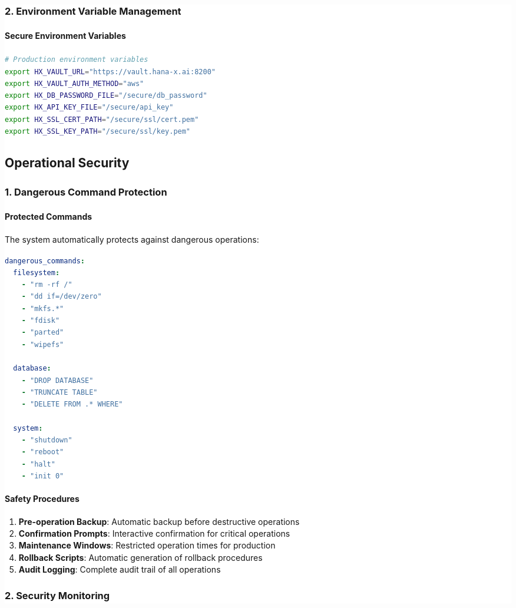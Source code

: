 ### 2. Environment Variable Management

#### Secure Environment Variables
```bash
# Production environment variables
export HX_VAULT_URL="https://vault.hana-x.ai:8200"
export HX_VAULT_AUTH_METHOD="aws"
export HX_DB_PASSWORD_FILE="/secure/db_password"
export HX_API_KEY_FILE="/secure/api_key"
export HX_SSL_CERT_PATH="/secure/ssl/cert.pem"
export HX_SSL_KEY_PATH="/secure/ssl/key.pem"
```

## Operational Security

### 1. Dangerous Command Protection

#### Protected Commands
The system automatically protects against dangerous operations:

```yaml
dangerous_commands:
  filesystem:
    - "rm -rf /"
    - "dd if=/dev/zero"
    - "mkfs.*"
    - "fdisk"
    - "parted"
    - "wipefs"
  
  database:
    - "DROP DATABASE"
    - "TRUNCATE TABLE"
    - "DELETE FROM .* WHERE"
  
  system:
    - "shutdown"
    - "reboot"
    - "halt"
    - "init 0"
```

#### Safety Procedures
1. **Pre-operation Backup**: Automatic backup before destructive operations
2. **Confirmation Prompts**: Interactive confirmation for critical operations
3. **Maintenance Windows**: Restricted operation times for production
4. **Rollback Scripts**: Automatic generation of rollback procedures
5. **Audit Logging**: Complete audit trail of all operations

### 2. Security Monitoring

